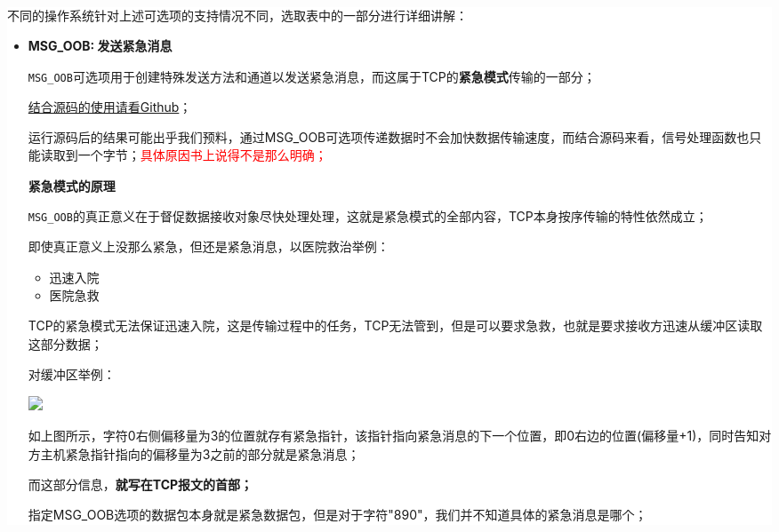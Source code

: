 不同的操作系统针对上述可选项的支持情况不同，选取表中的一部分进行详细讲解：

- **MSG_OOB: 发送紧急消息**

  `MSG_OOB`可选项用于创建特殊发送方法和通道以发送紧急消息，而这属于TCP的**紧急模式**传输的一部分；

  [结合源码的使用请看Github](https://github.com/Wind134/TCP-IP-Programming/blob/main/10-%E5%A4%9A%E7%A7%8DIO%E5%87%BD%E6%95%B0/Send-Recv%E6%94%B6%E5%8F%91%E6%95%B0%E6%8D%AE%E7%9A%84%E5%8F%AF%E9%80%89%E9%A1%B9/oob_recv.c)；

  运行源码后的结果可能出乎我们预料，通过MSG_OOB可选项传递数据时不会加快数据传输速度，而结合源码来看，信号处理函数也只能读取到一个字节；<font color=red>具体原因书上说得不是那么明确；</font>

  **紧急模式的原理**

  `MSG_OOB`的真正意义在于督促数据接收对象尽快处理处理，这就是紧急模式的全部内容，TCP本身按序传输的特性依然成立；

  即使真正意义上没那么紧急，但还是紧急消息，以医院救治举例：

  - 迅速入院
  - 医院急救

  TCP的紧急模式无法保证迅速入院，这是传输过程中的任务，TCP无法管到，但是可以要求急救，也就是要求接收方迅速从缓冲区读取这部分数据；

  对缓冲区举例：

  ![](紧急消息输出缓冲.svg)

  如上图所示，字符0右侧偏移量为3的位置就存有紧急指针，该指针指向紧急消息的下一个位置，即0右边的位置(偏移量+1)，同时告知对方主机紧急指针指向的偏移量为3之前的部分就是紧急消息；

  而这部分信息，**就写在TCP报文的首部；**

  指定MSG_OOB选项的数据包本身就是紧急数据包，但是对于字符"890"，我们并不知道具体的紧急消息是哪个；

